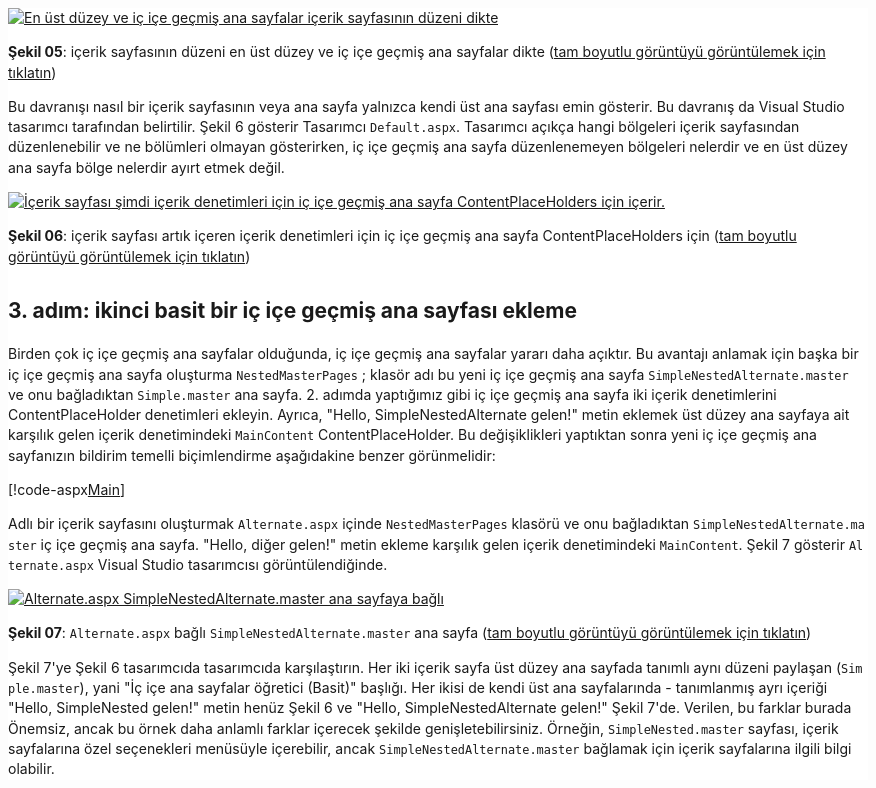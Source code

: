 [![En üst düzey ve iç içe geçmiş ana sayfalar içerik sayfasının düzeni dikte](nested-master-pages-vb/_static/image14.png)](nested-master-pages-vb/_static/image13.png)

**Şekil 05**: içerik sayfasının düzeni en üst düzey ve iç içe geçmiş ana sayfalar dikte ([tam boyutlu görüntüyü görüntülemek için tıklatın](nested-master-pages-vb/_static/image15.png))


Bu davranışı nasıl bir içerik sayfasının veya ana sayfa yalnızca kendi üst ana sayfası emin gösterir. Bu davranış da Visual Studio tasarımcı tarafından belirtilir. Şekil 6 gösterir Tasarımcı `Default.aspx`. Tasarımcı açıkça hangi bölgeleri içerik sayfasından düzenlenebilir ve ne bölümleri olmayan gösterirken, iç içe geçmiş ana sayfa düzenlenemeyen bölgeleri nelerdir ve en üst düzey ana sayfa bölge nelerdir ayırt etmek değil.


[![İçerik sayfası şimdi içerik denetimleri için iç içe geçmiş ana sayfa ContentPlaceHolders için içerir.](nested-master-pages-vb/_static/image17.png)](nested-master-pages-vb/_static/image16.png)

**Şekil 06**: içerik sayfası artık içeren içerik denetimleri için iç içe geçmiş ana sayfa ContentPlaceHolders için ([tam boyutlu görüntüyü görüntülemek için tıklatın](nested-master-pages-vb/_static/image18.png))


## <a name="step-3-adding-a-second-simple-nested-master-page"></a>3. adım: ikinci basit bir iç içe geçmiş ana sayfası ekleme

Birden çok iç içe geçmiş ana sayfalar olduğunda, iç içe geçmiş ana sayfalar yararı daha açıktır. Bu avantajı anlamak için başka bir iç içe geçmiş ana sayfa oluşturma `NestedMasterPages` ; klasör adı bu yeni iç içe geçmiş ana sayfa `SimpleNestedAlternate.master` ve onu bağladıktan `Simple.master` ana sayfa. 2. adımda yaptığımız gibi iç içe geçmiş ana sayfa iki içerik denetimlerini ContentPlaceHolder denetimleri ekleyin. Ayrıca, "Hello, SimpleNestedAlternate gelen!" metin eklemek üst düzey ana sayfaya ait karşılık gelen içerik denetimindeki `MainContent` ContentPlaceHolder. Bu değişiklikleri yaptıktan sonra yeni iç içe geçmiş ana sayfanızın bildirim temelli biçimlendirme aşağıdakine benzer görünmelidir:


[!code-aspx[Main](nested-master-pages-vb/samples/sample6.aspx)]

Adlı bir içerik sayfasını oluşturmak `Alternate.aspx` içinde `NestedMasterPages` klasörü ve onu bağladıktan `SimpleNestedAlternate.master` iç içe geçmiş ana sayfa. "Hello, diğer gelen!" metin ekleme karşılık gelen içerik denetimindeki `MainContent`. Şekil 7 gösterir `Alternate.aspx` Visual Studio tasarımcısı görüntülendiğinde.


[![Alternate.aspx SimpleNestedAlternate.master ana sayfaya bağlı](nested-master-pages-vb/_static/image20.png)](nested-master-pages-vb/_static/image19.png)

**Şekil 07**: `Alternate.aspx` bağlı `SimpleNestedAlternate.master` ana sayfa ([tam boyutlu görüntüyü görüntülemek için tıklatın](nested-master-pages-vb/_static/image21.png))


Şekil 7'ye Şekil 6 tasarımcıda tasarımcıda karşılaştırın. Her iki içerik sayfa üst düzey ana sayfada tanımlı aynı düzeni paylaşan (`Simple.master`), yani "İç içe ana sayfalar öğretici (Basit)" başlığı. Her ikisi de kendi üst ana sayfalarında - tanımlanmış ayrı içeriği "Hello, SimpleNested gelen!" metin henüz Şekil 6 ve "Hello, SimpleNestedAlternate gelen!" Şekil 7'de. Verilen, bu farklar burada Önemsiz, ancak bu örnek daha anlamlı farklar içerecek şekilde genişletebilirsiniz. Örneğin, `SimpleNested.master` sayfası, içerik sayfalarına özel seçenekleri menüsüyle içerebilir, ancak `SimpleNestedAlternate.master` bağlamak için içerik sayfalarına ilgili bilgi olabilir.
